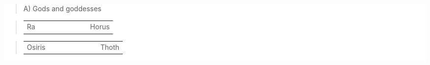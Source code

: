 <blockquote>
<dl>
<dt>
A)  Gods and goddesses
</dt>
</dl>
</blockquote>
<blockquote>
<dl>
<table border="0">
<tr>
<td>
Ra
</td>
<td>
</td>
<td>
</td>
<td>
</td>
<td>
</td>
<td>
</td>
<td>
</td>
<td>
</td>
<td>
Horus
</td>
</tr>
</table>
</dl>
</blockquote>
<blockquote>
<dl>
<table border="0">
<tr>
<td>
Osiris
</td>
<td>
</td>
<td>
</td>
<td>
</td>
<td>
</td>
<td>
</td>
<td>
</td>
<td>
</td>
<td>
Thoth
</td>
</tr>
</table>
</dl>
</blockquote>
<table border="0">